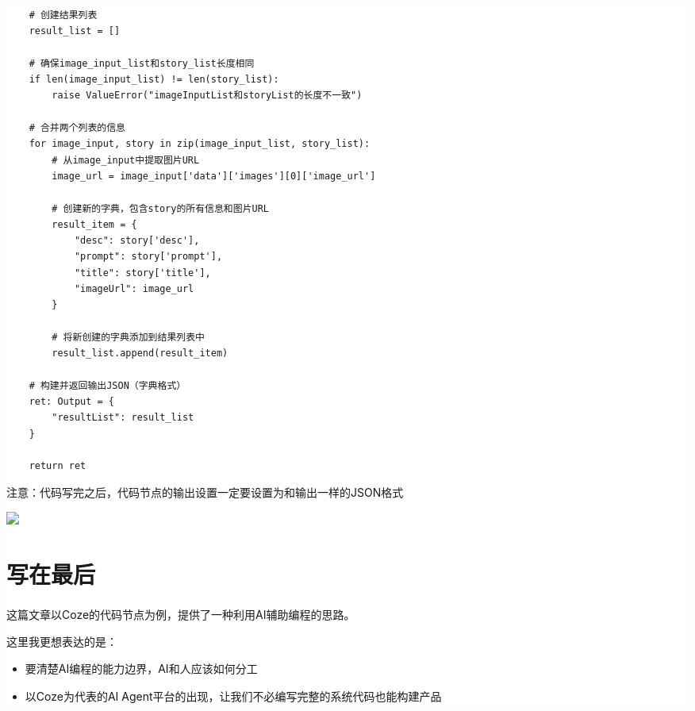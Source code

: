         # 创建结果列表
        result_list = []
        
        # 确保image_input_list和story_list长度相同
        if len(image_input_list) != len(story_list):
            raise ValueError("imageInputList和storyList的长度不一致")
        
        # 合并两个列表的信息
        for image_input, story in zip(image_input_list, story_list):
            # 从image_input中提取图片URL
            image_url = image_input['data']['images'][0]['image_url']
            
            # 创建新的字典，包含story的所有信息和图片URL
            result_item = {
                "desc": story['desc'],
                "prompt": story['prompt'],
                "title": story['title'],
                "imageUrl": image_url
            }
            
            # 将新创建的字典添加到结果列表中
            result_list.append(result_item)
        
        # 构建并返回输出JSON（字典格式）
        ret: Output = {
            "resultList": result_list
        }
        
        return ret

注意：代码写完之后，代码节点的输出设置一定要设置为和输出一样的JSON格式

![](https://static.xiaobot.net/file/2024-09-17/324920/c1e32b34ddf118fd31a52b41419ad234.png)

# 写在最后

这篇文章以Coze的代码节点为例，提供了一种利用AI辅助编程的思路。

这里我更想表达的是：

  * 要清楚AI编程的能力边界，AI和人应该如何分工

  * 以Coze为代表的AI Agent平台的出现，让我们不必编写完整的系统代码也能构建产品
